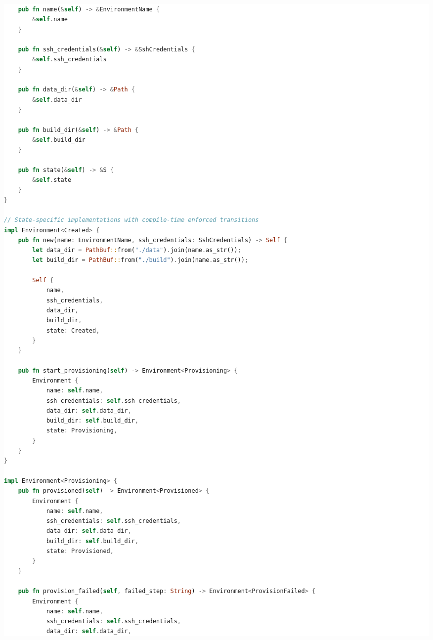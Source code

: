 ```rust
    pub fn name(&self) -> &EnvironmentName {
        &self.name
    }

    pub fn ssh_credentials(&self) -> &SshCredentials {
        &self.ssh_credentials
    }

    pub fn data_dir(&self) -> &Path {
        &self.data_dir
    }

    pub fn build_dir(&self) -> &Path {
        &self.build_dir
    }

    pub fn state(&self) -> &S {
        &self.state
    }
}

// State-specific implementations with compile-time enforced transitions
impl Environment<Created> {
    pub fn new(name: EnvironmentName, ssh_credentials: SshCredentials) -> Self {
        let data_dir = PathBuf::from("./data").join(name.as_str());
        let build_dir = PathBuf::from("./build").join(name.as_str());

        Self {
            name,
            ssh_credentials,
            data_dir,
            build_dir,
            state: Created,
        }
    }

    pub fn start_provisioning(self) -> Environment<Provisioning> {
        Environment {
            name: self.name,
            ssh_credentials: self.ssh_credentials,
            data_dir: self.data_dir,
            build_dir: self.build_dir,
            state: Provisioning,
        }
    }
}

impl Environment<Provisioning> {
    pub fn provisioned(self) -> Environment<Provisioned> {
        Environment {
            name: self.name,
            ssh_credentials: self.ssh_credentials,
            data_dir: self.data_dir,
            build_dir: self.build_dir,
            state: Provisioned,
        }
    }

    pub fn provision_failed(self, failed_step: String) -> Environment<ProvisionFailed> {
        Environment {
            name: self.name,
            ssh_credentials: self.ssh_credentials,
            data_dir: self.data_dir,
```